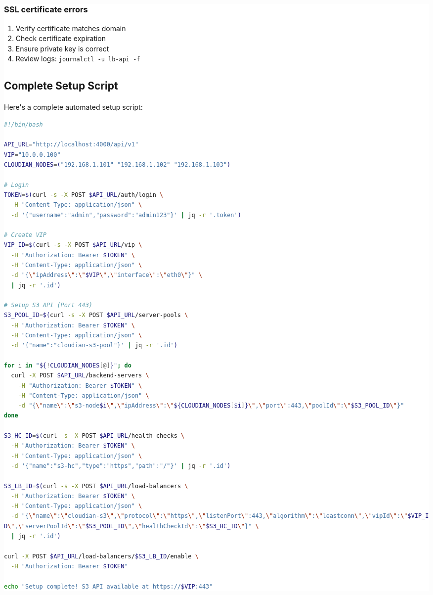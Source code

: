 ### SSL certificate errors

1. Verify certificate matches domain
2. Check certificate expiration
3. Ensure private key is correct
4. Review logs: `journalctl -u lb-api -f`

## Complete Setup Script

Here's a complete automated setup script:

```bash
#!/bin/bash

API_URL="http://localhost:4000/api/v1"
VIP="10.0.0.100"
CLOUDIAN_NODES=("192.168.1.101" "192.168.1.102" "192.168.1.103")

# Login
TOKEN=$(curl -s -X POST $API_URL/auth/login \
  -H "Content-Type: application/json" \
  -d '{"username":"admin","password":"admin123"}' | jq -r '.token')

# Create VIP
VIP_ID=$(curl -s -X POST $API_URL/vip \
  -H "Authorization: Bearer $TOKEN" \
  -H "Content-Type: application/json" \
  -d "{\"ipAddress\":\"$VIP\",\"interface\":\"eth0\"}" \
  | jq -r '.id')

# Setup S3 API (Port 443)
S3_POOL_ID=$(curl -s -X POST $API_URL/server-pools \
  -H "Authorization: Bearer $TOKEN" \
  -H "Content-Type: application/json" \
  -d '{"name":"cloudian-s3-pool"}' | jq -r '.id')

for i in "${!CLOUDIAN_NODES[@]}"; do
  curl -X POST $API_URL/backend-servers \
    -H "Authorization: Bearer $TOKEN" \
    -H "Content-Type: application/json" \
    -d "{\"name\":\"s3-node$i\",\"ipAddress\":\"${CLOUDIAN_NODES[$i]}\",\"port\":443,\"poolId\":\"$S3_POOL_ID\"}"
done

S3_HC_ID=$(curl -s -X POST $API_URL/health-checks \
  -H "Authorization: Bearer $TOKEN" \
  -H "Content-Type: application/json" \
  -d '{"name":"s3-hc","type":"https","path":"/"}' | jq -r '.id')

S3_LB_ID=$(curl -s -X POST $API_URL/load-balancers \
  -H "Authorization: Bearer $TOKEN" \
  -H "Content-Type: application/json" \
  -d "{\"name\":\"cloudian-s3\",\"protocol\":\"https\",\"listenPort\":443,\"algorithm\":\"leastconn\",\"vipId\":\"$VIP_ID\",\"serverPoolId\":\"$S3_POOL_ID\",\"healthCheckId\":\"$S3_HC_ID\"}" \
  | jq -r '.id')

curl -X POST $API_URL/load-balancers/$S3_LB_ID/enable \
  -H "Authorization: Bearer $TOKEN"

echo "Setup complete! S3 API available at https://$VIP:443"
```
